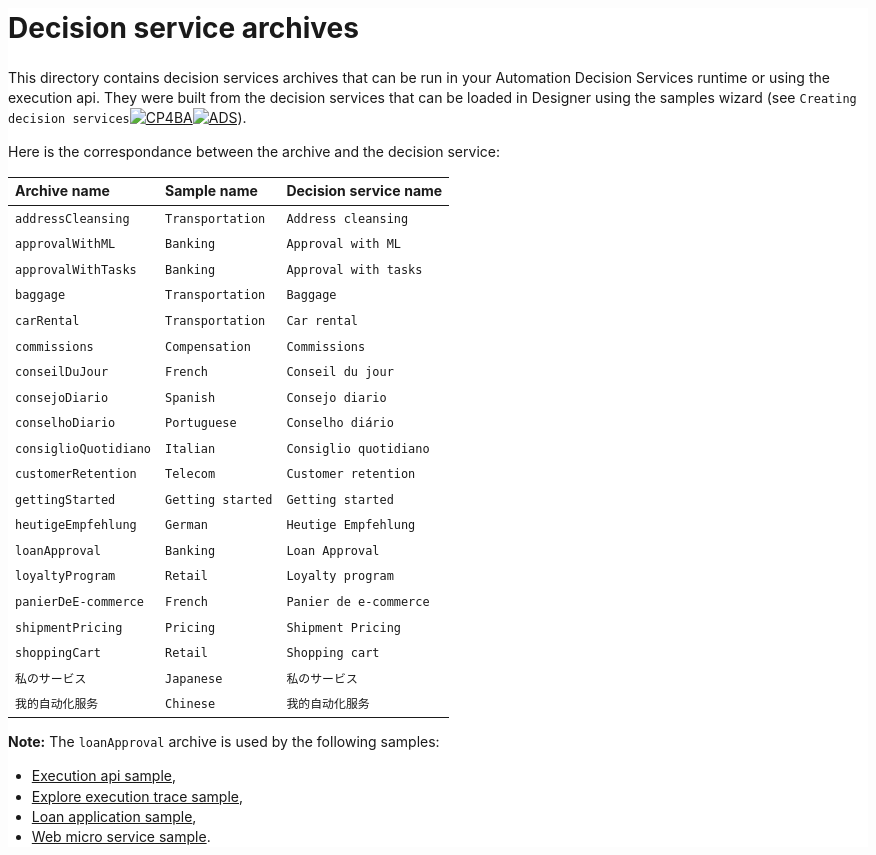 # Decision service archives

This directory contains decision services archives that can be run in your Automation Decision Services runtime or using the execution api. 
They were built from the decision services that can be loaded in Designer using the 
samples wizard (see `Creating decision services`[![CP4BA](/resources/cloudpak4ba.svg "IBM Cloud Pak for Business Automation")](https://www.ibm.com/docs/en/cloud-paks/cp-biz-automation/24.0.0?topic=services-creating-decision)[![ADS](/resources/ads.svg "IBM Automation Decision Services")](https://www.ibm.com/docs/en/ads/24.0.0?topic=services-creating-decision)).

Here is the correspondance between the archive and the decision service:

|**Archive name** |**Sample name** |**Decision service name** |
|:---------------- |:-------------- |:--------------------- |
| `addressCleansing` | `Transportation` | `Address cleansing` | 
| `approvalWithML` | `Banking` | `Approval with ML` | 
| `approvalWithTasks` | `Banking` | `Approval with tasks` | 
| `baggage` | `Transportation` | `Baggage` | 
| `carRental` | `Transportation` | `Car rental` | 
| `commissions` | `Compensation` | `Commissions` | 
| `conseilDuJour` | `French` | `Conseil du jour` | 
| `consejoDiario` | `Spanish` | `Consejo diario` | 
| `conselhoDiario` | `Portuguese` | `Conselho diário` | 
| `consiglioQuotidiano` | `Italian` | `Consiglio quotidiano` | 
| `customerRetention` | `Telecom` | `Customer retention` | 
| `gettingStarted` | `Getting started` | `Getting started` | 
| `heutigeEmpfehlung` | `German` | `Heutige Empfehlung` | 
| `loanApproval` | `Banking` | `Loan Approval` | 
| `loyaltyProgram` | `Retail` | `Loyalty program` | 
| `panierDeE-commerce` | `French` | `Panier de e-commerce` | 
| `shipmentPricing` | `Pricing` | `Shipment Pricing` | 
| `shoppingCart` | `Retail` | `Shopping cart` | 
| `私のサービス` | `Japanese` | `私のサービス` | 
| `我的自动化服务` | `Chinese` | `我的自动化服务` | 


**Note:** The `loanApproval` archive is used by the following samples:
   * [Execution api sample](../samples/ExecutionApiSample),
   * [Explore execution trace sample](../samples/ExploreExecutionTraceSample),
   * [Loan application sample](../samples/LoanApplicationSample),
   * [Web micro service sample](../samples/WebMicroServiceSample).
   